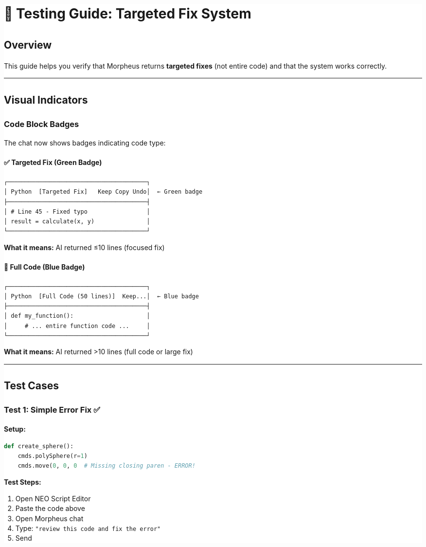 # 🧪 Testing Guide: Targeted Fix System

## Overview
This guide helps you verify that Morpheus returns **targeted fixes** (not entire code) and that the system works correctly.

---

## Visual Indicators

### Code Block Badges

The chat now shows badges indicating code type:

#### ✅ Targeted Fix (Green Badge)
```
┌────────────────────────────────────────┐
│ Python  [Targeted Fix]   Keep Copy Undo│  ← Green badge
├────────────────────────────────────────┤
│ # Line 45 - Fixed typo                 │
│ result = calculate(x, y)               │
└────────────────────────────────────────┘
```
**What it means:** AI returned ≤10 lines (focused fix)

#### 🔵 Full Code (Blue Badge)
```
┌────────────────────────────────────────┐
│ Python  [Full Code (50 lines)]  Keep...│  ← Blue badge
├────────────────────────────────────────┤
│ def my_function():                     │
│     # ... entire function code ...     │
└────────────────────────────────────────┘
```
**What it means:** AI returned >10 lines (full code or large fix)

---

## Test Cases

### Test 1: Simple Error Fix ✅

**Setup:**
```python
def create_sphere():
    cmds.polySphere(r=1)
    cmds.move(0, 0, 0  # Missing closing paren - ERROR!
```

**Test Steps:**
1. Open NEO Script Editor
2. Paste the code above
3. Open Morpheus chat
4. Type: `"review this code and fix the error"`
5. Send
